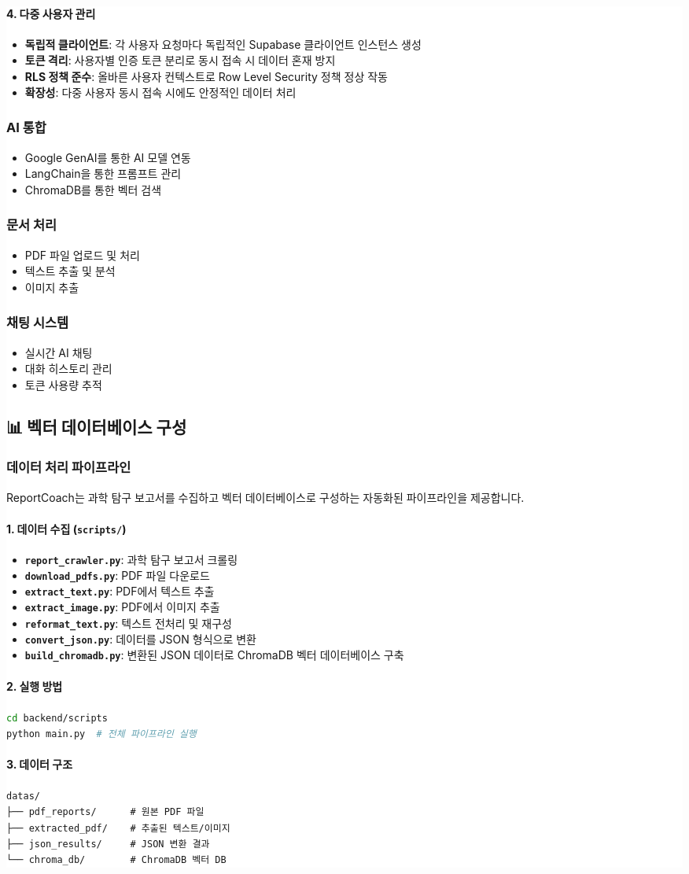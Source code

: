 #### 4. 다중 사용자 관리
- **독립적 클라이언트**: 각 사용자 요청마다 독립적인 Supabase 클라이언트 인스턴스 생성
- **토큰 격리**: 사용자별 인증 토큰 분리로 동시 접속 시 데이터 혼재 방지
- **RLS 정책 준수**: 올바른 사용자 컨텍스트로 Row Level Security 정책 정상 작동
- **확장성**: 다중 사용자 동시 접속 시에도 안정적인 데이터 처리

### AI 통합
- Google GenAI를 통한 AI 모델 연동
- LangChain을 통한 프롬프트 관리
- ChromaDB를 통한 벡터 검색

### 문서 처리
- PDF 파일 업로드 및 처리
- 텍스트 추출 및 분석
- 이미지 추출

### 채팅 시스템
- 실시간 AI 채팅
- 대화 히스토리 관리
- 토큰 사용량 추적

## 📊 벡터 데이터베이스 구성

### 데이터 처리 파이프라인
ReportCoach는 과학 탐구 보고서를 수집하고 벡터 데이터베이스로 구성하는 자동화된 파이프라인을 제공합니다.

#### 1. 데이터 수집 (`scripts/`)
- **`report_crawler.py`**: 과학 탐구 보고서 크롤링
- **`download_pdfs.py`**: PDF 파일 다운로드
- **`extract_text.py`**: PDF에서 텍스트 추출
- **`extract_image.py`**: PDF에서 이미지 추출
- **`reformat_text.py`**: 텍스트 전처리 및 재구성
- **`convert_json.py`**: 데이터를 JSON 형식으로 변환
- **`build_chromadb.py`**: 변환된 JSON 데이터로 ChromaDB 벡터 데이터베이스 구축

#### 2. 실행 방법
```bash
cd backend/scripts
python main.py  # 전체 파이프라인 실행
```

#### 3. 데이터 구조
```
datas/
├── pdf_reports/      # 원본 PDF 파일
├── extracted_pdf/    # 추출된 텍스트/이미지
├── json_results/     # JSON 변환 결과
└── chroma_db/        # ChromaDB 벡터 DB
```
